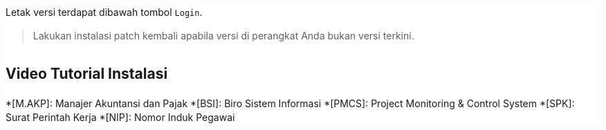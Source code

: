 Letak versi terdapat dibawah tombol `Login`.

> Lakukan instalasi patch kembali apabila versi di perangkat Anda bukan versi terkini.

## Video Tutorial Instalasi

<video width="100%" controls>
  <source src="https://e-accounting.wika.co.id/pmcs/files/PMCS-CaraInstall.mp4" type="video/mp4">
  Browser Anda tidak mendukung format video ini.
</video>

*[M.AKP]: Manajer Akuntansi dan Pajak
*[BSI]: Biro Sistem Informasi
*[PMCS]: Project Monitoring & Control System
*[SPK]: Surat Perintah Kerja
*[NIP]: Nomor Induk Pegawai
